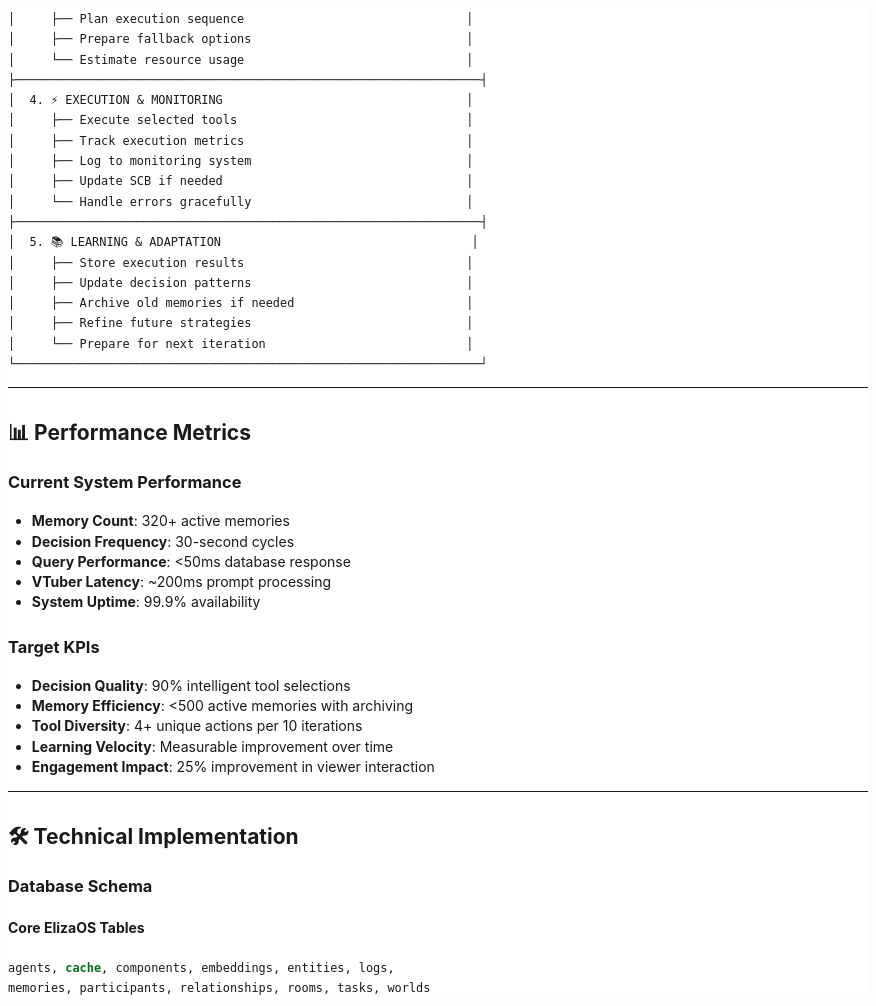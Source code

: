 ```
│     ├── Plan execution sequence                               │
│     ├── Prepare fallback options                              │
│     └── Estimate resource usage                               │
├─────────────────────────────────────────────────────────────────┤
│  4. ⚡ EXECUTION & MONITORING                                  │
│     ├── Execute selected tools                                │
│     ├── Track execution metrics                               │
│     ├── Log to monitoring system                              │
│     ├── Update SCB if needed                                  │
│     └── Handle errors gracefully                              │
├─────────────────────────────────────────────────────────────────┤
│  5. 📚 LEARNING & ADAPTATION                                   │
│     ├── Store execution results                               │
│     ├── Update decision patterns                              │
│     ├── Archive old memories if needed                        │
│     ├── Refine future strategies                              │
│     └── Prepare for next iteration                            │
└─────────────────────────────────────────────────────────────────┘
```

---

## 📊 Performance Metrics

### Current System Performance
- **Memory Count**: 320+ active memories
- **Decision Frequency**: 30-second cycles
- **Query Performance**: <50ms database response
- **VTuber Latency**: ~200ms prompt processing
- **System Uptime**: 99.9% availability

### Target KPIs
- **Decision Quality**: 90% intelligent tool selections
- **Memory Efficiency**: <500 active memories with archiving
- **Tool Diversity**: 4+ unique actions per 10 iterations
- **Learning Velocity**: Measurable improvement over time
- **Engagement Impact**: 25% improvement in viewer interaction

---

## 🛠️ Technical Implementation

### Database Schema

#### Core ElizaOS Tables
```sql
agents, cache, components, embeddings, entities, logs, 
memories, participants, relationships, rooms, tasks, worlds
```
